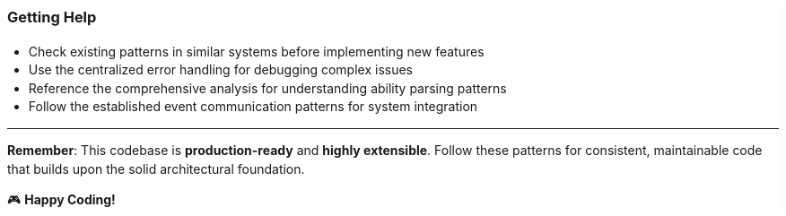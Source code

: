 ### **Getting Help**
- Check existing patterns in similar systems before implementing new features
- Use the centralized error handling for debugging complex issues
- Reference the comprehensive analysis for understanding ability parsing patterns
- Follow the established event communication patterns for system integration

---

**Remember**: This codebase is **production-ready** and **highly extensible**. Follow these patterns for consistent, maintainable code that builds upon the solid architectural foundation. 

🎮 **Happy Coding!**